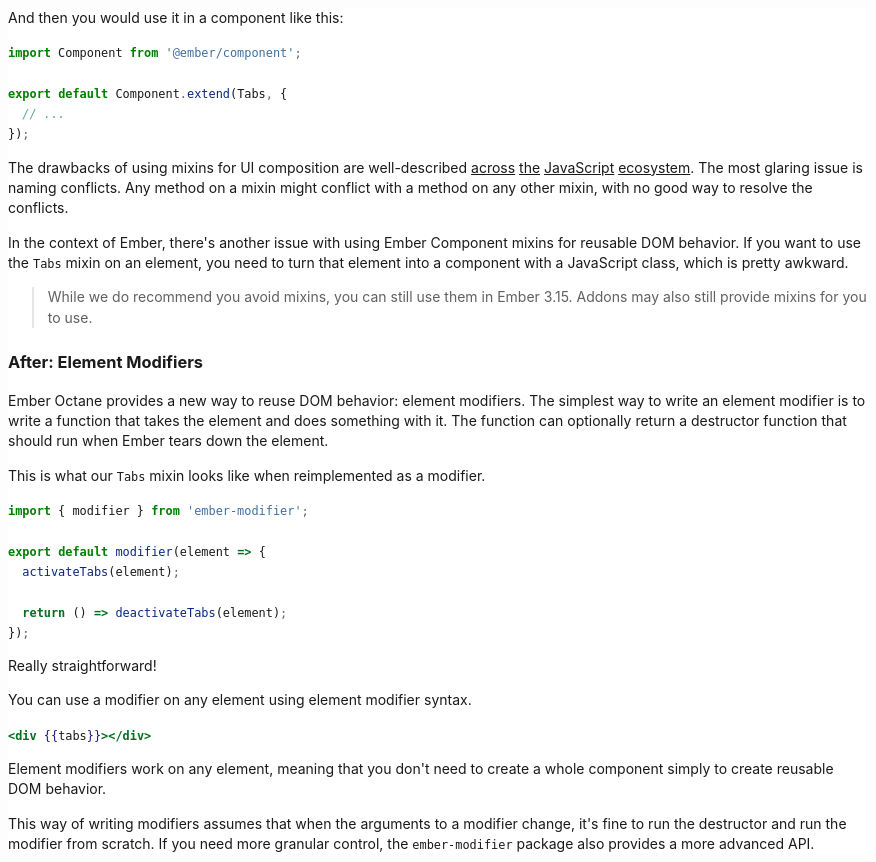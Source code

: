 And then you would use it in a component like this:

```js
import Component from '@ember/component';

export default Component.extend(Tabs, {
  // ...
});
```

The drawbacks of using mixins for UI composition are well-described [across](https://reactjs.org/blog/2016/07/13/mixins-considered-harmful.html) [the](https://blog.logrocket.com/hooks-are-coming-to-vue/) [JavaScript](https://github.com/sveltejs/svelte/issues/1041#issuecomment-353660981) [ecosystem](https://github.com/emberjs/rfcs/issues/534). The most glaring issue is naming conflicts. Any method on a mixin might conflict with a method on any other mixin, with no good way to resolve the conflicts.

In the context of Ember, there's another issue with using Ember Component mixins for reusable DOM behavior. If you want to use the `Tabs` mixin on an element, you need to turn that element into a component with a JavaScript class, which is pretty awkward.

> While we do recommend you avoid mixins, you can still use them in Ember 3.15. Addons may also still provide mixins for you to use.

### After: Element Modifiers

Ember Octane provides a new way to reuse DOM behavior: element modifiers. The simplest way to write an element modifier is to write a function that takes the element and does something with it. The function can optionally return a destructor function that should run when Ember tears down the element.

This is what our `Tabs` mixin looks like when reimplemented as a modifier.

```js
import { modifier } from 'ember-modifier';

export default modifier(element => {
  activateTabs(element);

  return () => deactivateTabs(element);
});
```

Really straightforward!

You can use a modifier on any element using element modifier syntax.

```handlebars
<div {{tabs}}></div>
```

Element modifiers work on any element, meaning that you don't need to create a whole component simply to create reusable DOM behavior.

This way of writing modifiers assumes that when the arguments to a modifier change, it's fine to run the destructor and run the modifier from scratch. If you need more granular control, the `ember-modifier` package also provides a more advanced API.
